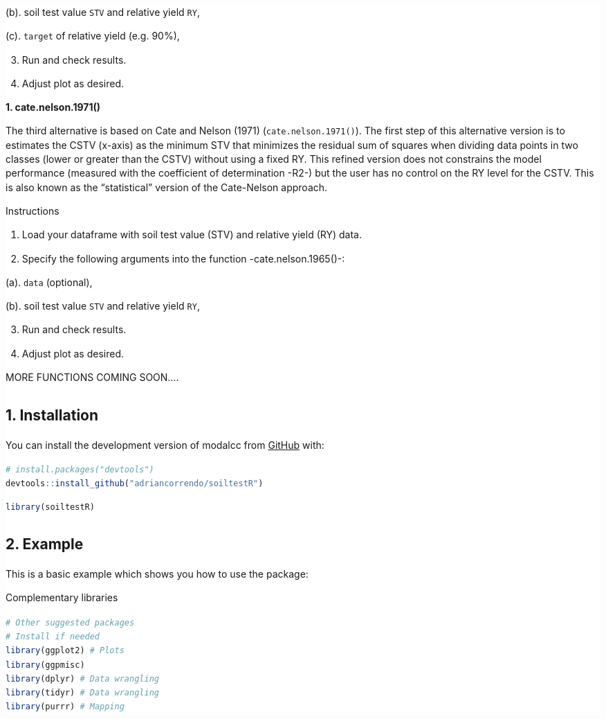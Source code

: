 (b). soil test value `STV` and relative yield `RY`, <br/>

(c). `target` of relative yield (e.g. 90%), <br/>

3.  Run and check results. <br/>

4.  Adjust plot as desired. <br/>

<b> 1. cate.nelson.1971() </b> <br/>

The third alternative is based on Cate and Nelson (1971)
(`cate.nelson.1971()`). The first step of this alternative version is to
estimates the CSTV (x-axis) as the minimum STV that minimizes the
residual sum of squares when dividing data points in two classes (lower
or greater than the CSTV) without using a fixed RY. This refined version
does not constrains the model performance (measured with the coefficient
of determination -R2-) but the user has no control on the RY level for
the CSTV. This is also known as the “statistical” version of the
Cate-Nelson approach. <br/>

Instructions <br/>

1.  Load your dataframe with soil test value (STV) and relative yield
    (RY) data. <br/>

2.  Specify the following arguments into the function
    -cate.nelson.1965()-: <br/>

(a). `data` (optional), <br/>

(b). soil test value `STV` and relative yield `RY`, <br/>

3.  Run and check results. <br/>

4.  Adjust plot as desired. <br/>

MORE FUNCTIONS COMING SOON…. <br/>

## 1. Installation

You can install the development version of modalcc from
[GitHub](https://github.com/adriancorrendo/soiltestR) with:

``` r
# install.packages("devtools")
devtools::install_github("adriancorrendo/soiltestR")
```

``` r
library(soiltestR)
```

## 2. Example

This is a basic example which shows you how to use the package:

Complementary libraries

``` r
# Other suggested packages
# Install if needed 
library(ggplot2) # Plots
library(ggpmisc)
library(dplyr) # Data wrangling
library(tidyr) # Data wrangling
library(purrr) # Mapping
```

